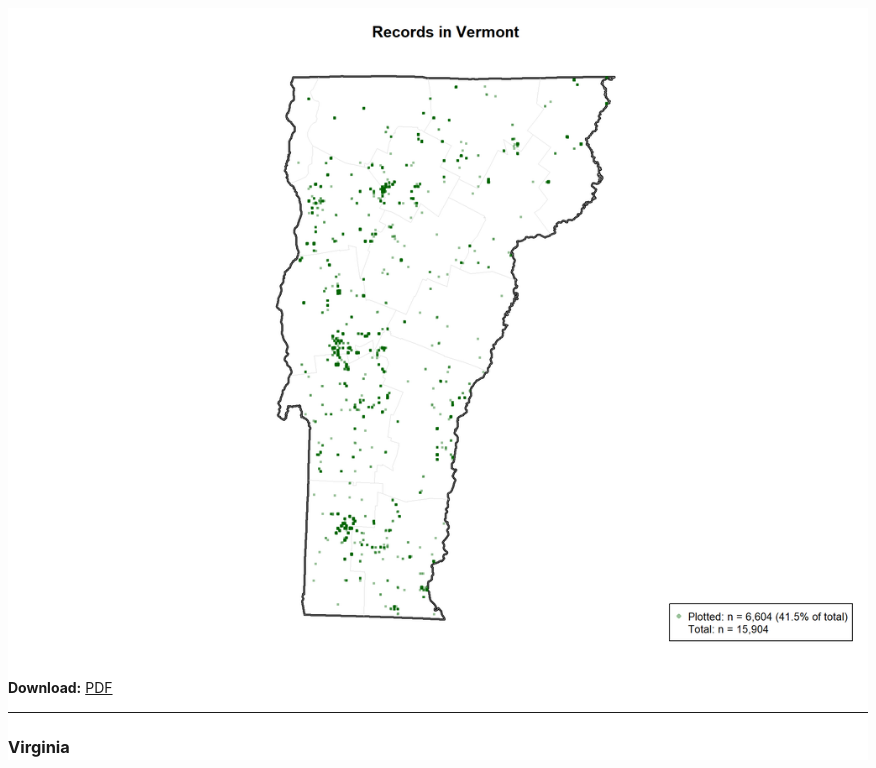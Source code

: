 ![Vermont](state_plots/US_VT_Vermont.png)
**Download:** [PDF](state_plots/US_VT_Vermont.pdf)

---

### Virginia